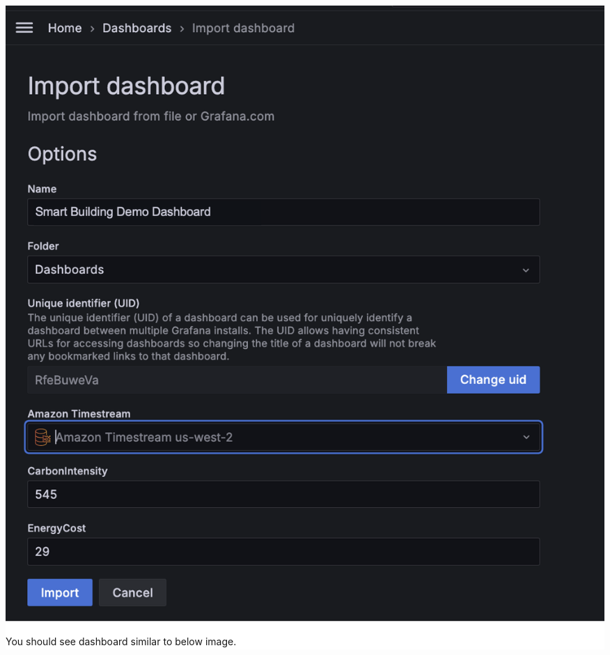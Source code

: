    ![Alt text](/imgs/grafana_dashboard/image-12.png)

   You should see dashboard similar to below image.